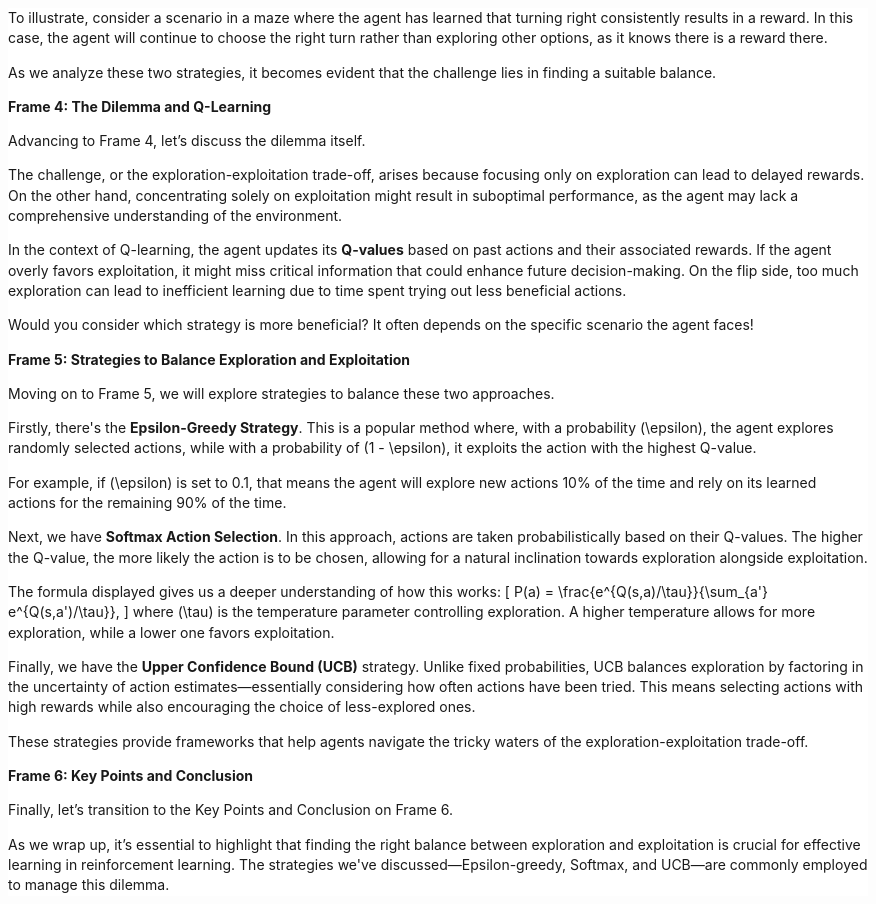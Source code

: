 To illustrate, consider a scenario in a maze where the agent has learned that turning right consistently results in a reward. In this case, the agent will continue to choose the right turn rather than exploring other options, as it knows there is a reward there.

As we analyze these two strategies, it becomes evident that the challenge lies in finding a suitable balance. 

**Frame 4: The Dilemma and Q-Learning**

Advancing to Frame 4, let’s discuss the dilemma itself.

The challenge, or the exploration-exploitation trade-off, arises because focusing only on exploration can lead to delayed rewards. On the other hand, concentrating solely on exploitation might result in suboptimal performance, as the agent may lack a comprehensive understanding of the environment. 

In the context of Q-learning, the agent updates its **Q-values** based on past actions and their associated rewards. If the agent overly favors exploitation, it might miss critical information that could enhance future decision-making. On the flip side, too much exploration can lead to inefficient learning due to time spent trying out less beneficial actions.

Would you consider which strategy is more beneficial? It often depends on the specific scenario the agent faces!

**Frame 5: Strategies to Balance Exploration and Exploitation**

Moving on to Frame 5, we will explore strategies to balance these two approaches.

Firstly, there's the **Epsilon-Greedy Strategy**. This is a popular method where, with a probability \(\epsilon\), the agent explores randomly selected actions, while with a probability of \(1 - \epsilon\), it exploits the action with the highest Q-value. 

For example, if \(\epsilon\) is set to 0.1, that means the agent will explore new actions 10% of the time and rely on its learned actions for the remaining 90% of the time.

Next, we have **Softmax Action Selection**. In this approach, actions are taken probabilistically based on their Q-values. The higher the Q-value, the more likely the action is to be chosen, allowing for a natural inclination towards exploration alongside exploitation. 

The formula displayed gives us a deeper understanding of how this works: 
\[
P(a) = \frac{e^{Q(s,a)/\tau}}{\sum_{a'} e^{Q(s,a')/\tau}},
\]
where \(\tau\) is the temperature parameter controlling exploration. A higher temperature allows for more exploration, while a lower one favors exploitation.

Finally, we have the **Upper Confidence Bound (UCB)** strategy. Unlike fixed probabilities, UCB balances exploration by factoring in the uncertainty of action estimates—essentially considering how often actions have been tried. This means selecting actions with high rewards while also encouraging the choice of less-explored ones.

These strategies provide frameworks that help agents navigate the tricky waters of the exploration-exploitation trade-off.

**Frame 6: Key Points and Conclusion**

Finally, let’s transition to the Key Points and Conclusion on Frame 6.

As we wrap up, it’s essential to highlight that finding the right balance between exploration and exploitation is crucial for effective learning in reinforcement learning. The strategies we've discussed—Epsilon-greedy, Softmax, and UCB—are commonly employed to manage this dilemma. 
